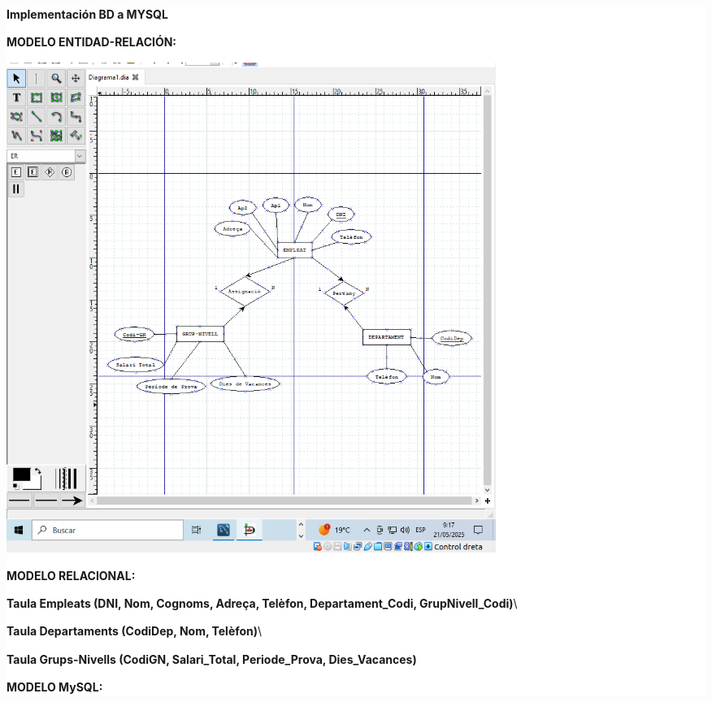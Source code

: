 







**Implementación BD a MYSQL**

**MODELO ENTIDAD-RELACIÓN:**

![](Imatges/Aspose.Words.8a496ea5-6372-4585-a41e-1376b0ff93eb.036.png)

**MODELO RELACIONAL:**

**Taula Empleats (DNI, Nom, Cognoms, Adreça, Telèfon, Departament\_Codi, GrupNivell\_Codi)**\


**Taula Departaments (CodiDep, Nom, Telèfon)**\


**Taula Grups-Nivells (CodiGN, Salari\_Total, Periode\_Prova, Dies\_Vacances)**


**MODELO MySQL:**
